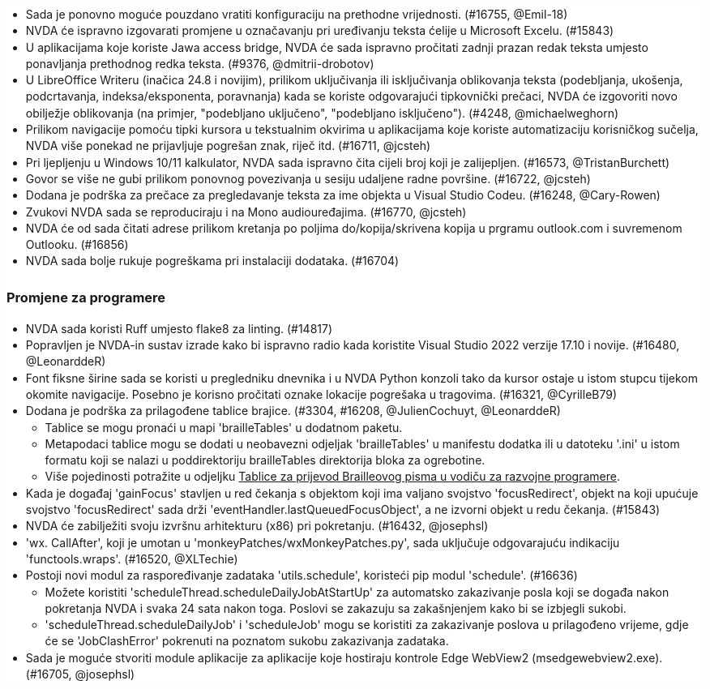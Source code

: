 * Sada je ponovno moguće pouzdano vratiti konfiguraciju na prethodne vrijednosti. (#16755, @Emil-18)
* NVDA će ispravno izgovarati promjene u označavanju pri uređivanju teksta ćelije u Microsoft Excelu. (#15843)
* U aplikacijama koje koriste Jawa access bridge, NVDA će sada ispravno pročitati zadnji prazan redak teksta umjesto ponavljanja prethodnog redka teksta. (#9376, @dmitrii-drobotov)
* U LibreOffice Writeru (inačica 24.8 i novijim), prilikom uključivanja ili isključivanja oblikovanja teksta (podebljanja, ukošenja, podcrtavanja, indeksa/eksponenta, poravnanja) kada se koriste odgovarajući tipkovnički prečaci, NVDA će izgovoriti novo obilježje oblikovanja (na primjer, "podebljano uključeno", "podebljano isključeno"). (#4248, @michaelweghorn)
* Prilikom navigacije pomoću tipki kursora u tekstualnim okvirima u aplikacijama koje koriste automatizaciju korisničkog sučelja, NVDA više ponekad ne prijavljuje pogrešan znak, riječ itd. (#16711, @jcsteh)
* Pri ljepljenju u  Windows 10/11 kalkulator, NVDA sada ispravno čita cijeli broj koji je zalijepljen. (#16573, @TristanBurchett)
* Govor se više ne gubi prilikom ponovnog povezivanja u sesiju udaljene radne površine. (#16722, @jcsteh)
* Dodana je podrška za prečace za pregledavanje teksta za ime objekta u Visual Studio Codeu. (#16248, @Cary-Rowen)
* Zvukovi NVDA sada se reproduciraju i na Mono audiouređajima. (#16770, @jcsteh)
* NVDA će od sada čitati adrese prilikom kretanja po poljima do/kopija/skrivena kopija u prgramu outlook.com i suvremenom Outlooku. (#16856)
* NVDA sada bolje rukuje pogreškama pri instalaciji dodataka. (#16704)

### Promjene za programere

* NVDA sada koristi Ruff umjesto flake8 za linting. (#14817)
* Popravljen je NVDA-in sustav izrade kako bi ispravno radio kada koristite Visual Studio 2022 verzije 17.10 i novije. (#16480, @LeonarddeR)
* Font fiksne širine sada se koristi u pregledniku dnevnika i u NVDA Python konzoli tako da kursor ostaje u istom stupcu tijekom okomite navigacije.
Posebno je korisno pročitati oznake lokacije pogrešaka u tragovima. (#16321, @CyrilleB79)
* Dodana je podrška za prilagođene tablice brajice. (#3304, #16208, @JulienCochuyt, @LeonarddeR)
  * Tablice se mogu pronaći u mapi 'brailleTables' u dodatnom paketu.
  * Metapodaci tablice mogu se dodati u neobavezni odjeljak 'brailleTables' u manifestu dodatka ili u datoteku '.ini' u istom formatu koji se nalazi u poddirektoriju brailleTables direktorija bloka za ogrebotine.
  * Više pojedinosti potražite u odjeljku [Tablice za prijevod Brailleovog pisma u vodiču za razvojne programere](https://www.nvaccess.org/files/nvda/documentation/developerGuide.html#BrailleTables).
* Kada je događaj 'gainFocus' stavljen u red čekanja s objektom koji ima valjano svojstvo 'focusRedirect', objekt na koji upućuje svojstvo 'focusRedirect' sada drži 'eventHandler.lastQueuedFocusObject', a ne izvorni objekt u redu čekanja. (#15843)
* NVDA će zabilježiti svoju izvršnu arhitekturu (x86) pri pokretanju. (#16432, @josephsl)
* 'wx. CallAfter', koji je umotan u 'monkeyPatches/wxMonkeyPatches.py', sada uključuje odgovarajuću indikaciju 'functools.wraps'. (#16520, @XLTechie)
* Postoji novi modul za raspoređivanje zadataka 'utils.schedule', koristeći pip modul 'schedule'. (#16636)
  * Možete koristiti 'scheduleThread.scheduleDailyJobAtStartUp' za automatsko zakazivanje posla koji se događa nakon pokretanja NVDA i svaka 24 sata nakon toga.
  Poslovi se zakazuju sa zakašnjenjem kako bi se izbjegli sukobi.
  * 'scheduleThread.scheduleDailyJob' i 'scheduleJob' mogu se koristiti za zakazivanje poslova u prilagođeno vrijeme, gdje će se 'JobClashError' pokrenuti na poznatom sukobu zakazivanja zadataka.
* Sada je moguće stvoriti module aplikacije za aplikacije koje hostiraju kontrole Edge WebView2 (msedgewebview2.exe). (#16705, @josephsl)
